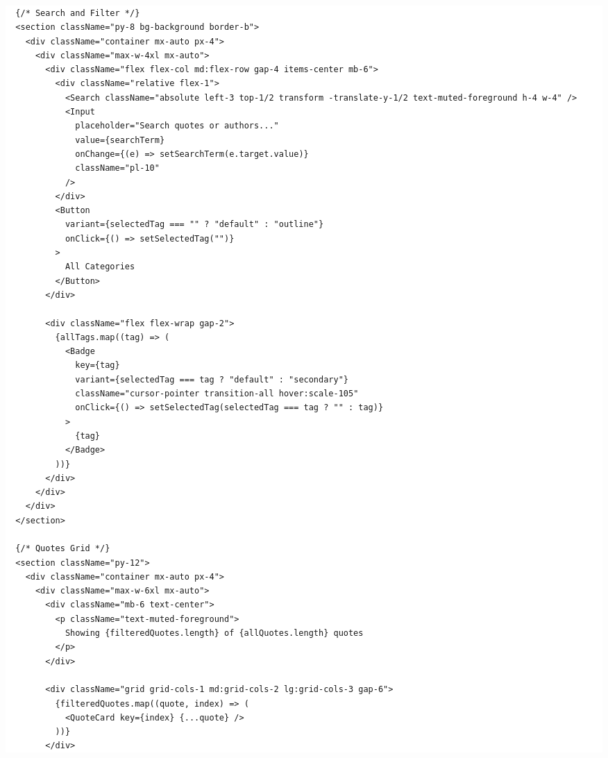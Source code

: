       {/* Search and Filter */}
      <section className="py-8 bg-background border-b">
        <div className="container mx-auto px-4">
          <div className="max-w-4xl mx-auto">
            <div className="flex flex-col md:flex-row gap-4 items-center mb-6">
              <div className="relative flex-1">
                <Search className="absolute left-3 top-1/2 transform -translate-y-1/2 text-muted-foreground h-4 w-4" />
                <Input
                  placeholder="Search quotes or authors..."
                  value={searchTerm}
                  onChange={(e) => setSearchTerm(e.target.value)}
                  className="pl-10"
                />
              </div>
              <Button 
                variant={selectedTag === "" ? "default" : "outline"}
                onClick={() => setSelectedTag("")}
              >
                All Categories
              </Button>
            </div>
            
            <div className="flex flex-wrap gap-2">
              {allTags.map((tag) => (
                <Badge
                  key={tag}
                  variant={selectedTag === tag ? "default" : "secondary"}
                  className="cursor-pointer transition-all hover:scale-105"
                  onClick={() => setSelectedTag(selectedTag === tag ? "" : tag)}
                >
                  {tag}
                </Badge>
              ))}
            </div>
          </div>
        </div>
      </section>

      {/* Quotes Grid */}
      <section className="py-12">
        <div className="container mx-auto px-4">
          <div className="max-w-6xl mx-auto">
            <div className="mb-6 text-center">
              <p className="text-muted-foreground">
                Showing {filteredQuotes.length} of {allQuotes.length} quotes
              </p>
            </div>
            
            <div className="grid grid-cols-1 md:grid-cols-2 lg:grid-cols-3 gap-6">
              {filteredQuotes.map((quote, index) => (
                <QuoteCard key={index} {...quote} />
              ))}
            </div>
            